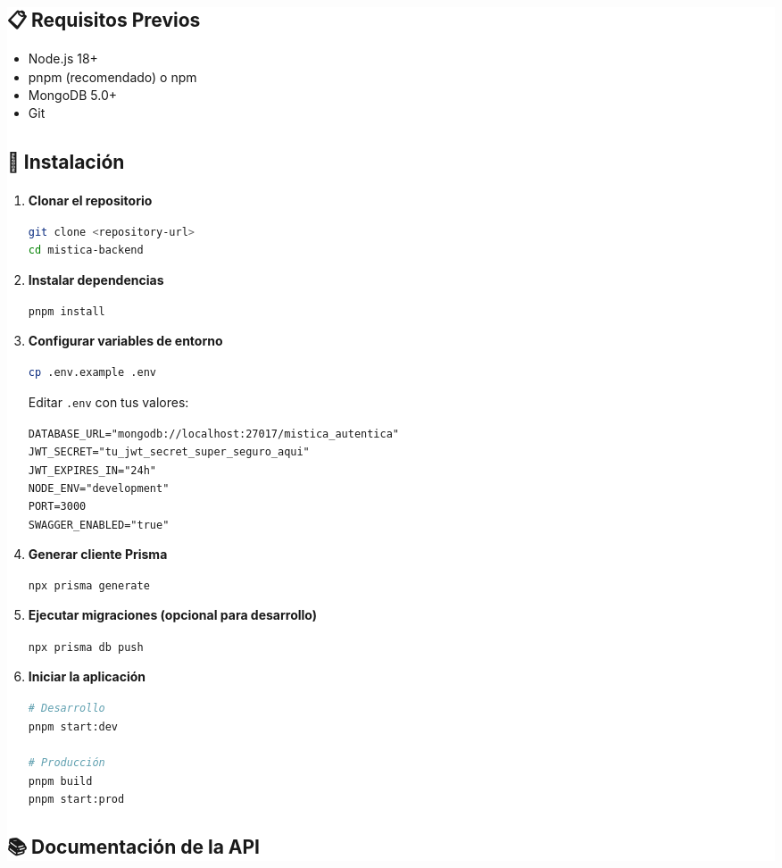 ## 📋 Requisitos Previos

- Node.js 18+ 
- pnpm (recomendado) o npm
- MongoDB 5.0+
- Git

## 🚀 Instalación

1. **Clonar el repositorio**
   ```bash
   git clone <repository-url>
   cd mistica-backend
   ```

2. **Instalar dependencias**
   ```bash
   pnpm install
   ```

3. **Configurar variables de entorno**
   ```bash
   cp .env.example .env
   ```
   
   Editar `.env` con tus valores:
   ```env
   DATABASE_URL="mongodb://localhost:27017/mistica_autentica"
   JWT_SECRET="tu_jwt_secret_super_seguro_aqui"
   JWT_EXPIRES_IN="24h"
   NODE_ENV="development"
   PORT=3000
   SWAGGER_ENABLED="true"
   ```

4. **Generar cliente Prisma**
   ```bash
   npx prisma generate
   ```

5. **Ejecutar migraciones (opcional para desarrollo)**
   ```bash
   npx prisma db push
   ```

6. **Iniciar la aplicación**
   ```bash
   # Desarrollo
   pnpm start:dev
   
   # Producción
   pnpm build
   pnpm start:prod
   ```

## 📚 Documentación de la API
